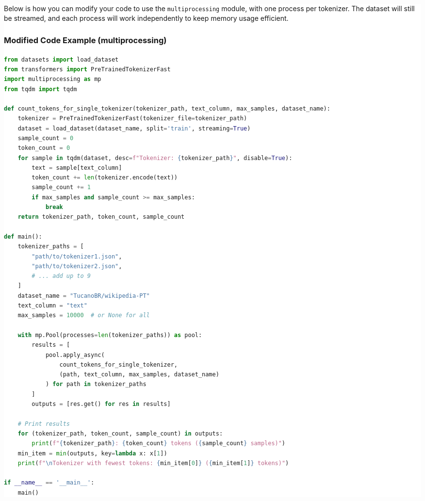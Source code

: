 Below is how you can modify your code to use the `multiprocessing` module, with one process per tokenizer. The dataset will still be streamed, and each process will work independently to keep memory usage efficient.

### Modified Code Example (multiprocessing)

```python
from datasets import load_dataset
from transformers import PreTrainedTokenizerFast
import multiprocessing as mp
from tqdm import tqdm

def count_tokens_for_single_tokenizer(tokenizer_path, text_column, max_samples, dataset_name):
    tokenizer = PreTrainedTokenizerFast(tokenizer_file=tokenizer_path)
    dataset = load_dataset(dataset_name, split='train', streaming=True)
    sample_count = 0
    token_count = 0
    for sample in tqdm(dataset, desc=f"Tokenizer: {tokenizer_path}", disable=True):
        text = sample[text_column]
        token_count += len(tokenizer.encode(text))
        sample_count += 1
        if max_samples and sample_count >= max_samples:
            break
    return tokenizer_path, token_count, sample_count

def main():
    tokenizer_paths = [
        "path/to/tokenizer1.json",
        "path/to/tokenizer2.json",
        # ... add up to 9
    ]
    dataset_name = "TucanoBR/wikipedia-PT"
    text_column = "text"
    max_samples = 10000  # or None for all

    with mp.Pool(processes=len(tokenizer_paths)) as pool:
        results = [
            pool.apply_async(
                count_tokens_for_single_tokenizer, 
                (path, text_column, max_samples, dataset_name)
            ) for path in tokenizer_paths
        ]
        outputs = [res.get() for res in results]

    # Print results
    for (tokenizer_path, token_count, sample_count) in outputs:
        print(f"{tokenizer_path}: {token_count} tokens ({sample_count} samples)")
    min_item = min(outputs, key=lambda x: x[1])
    print(f"\nTokenizer with fewest tokens: {min_item[0]} ({min_item[1]} tokens)")

if __name__ == '__main__':
    main()
```
